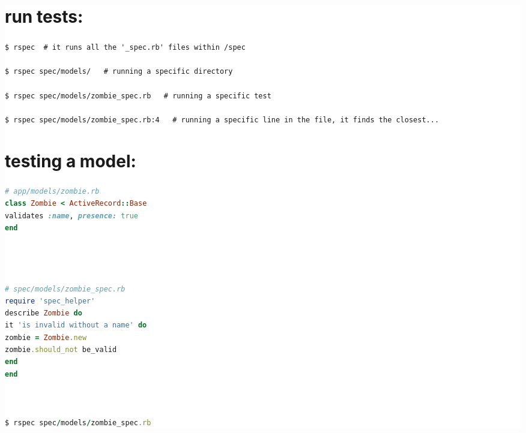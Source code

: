 ```ruby
```
























# run tests:
```
$ rspec  # it runs all the '_spec.rb' files within /spec

$ rspec spec/models/   # running a specific directory

$ rspec spec/models/zombie_spec.rb   # running a specific test

$ rspec spec/models/zombie_spec.rb:4   # running a specific line in the file, it finds the closest...
```
# testing a model:
```ruby
# app/models/zombie.rb
class Zombie < ActiveRecord::Base
validates :name, presence: true
end




# spec/models/zombie_spec.rb
require 'spec_helper'
describe Zombie do
it 'is invalid without a name' do
zombie = Zombie.new
zombie.should_not be_valid
end
end



$ rspec spec/models/zombie_spec.rb
```
